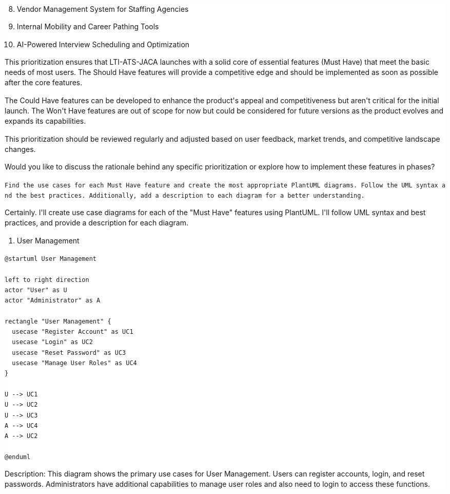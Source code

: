 8. Vendor Management System for Staffing Agencies

9. Internal Mobility and Career Pathing Tools

10. AI-Powered Interview Scheduling and Optimization

This prioritization ensures that LTI-ATS-JACA launches with a solid core of essential features (Must Have) that meet the basic needs of most users. The Should Have features will provide a competitive edge and should be implemented as soon as possible after the core features.

The Could Have features can be developed to enhance the product's appeal and competitiveness but aren't critical for the initial launch. The Won't Have features are out of scope for now but could be considered for future versions as the product evolves and expands its capabilities.

This prioritization should be reviewed regularly and adjusted based on user feedback, market trends, and competitive landscape changes.

Would you like to discuss the rationale behind any specific prioritization or explore how to implement these features in phases?

```
Find the use cases for each Must Have feature and create the most appropriate PlantUML diagrams. Follow the UML syntax and the best practices. Additionally, add a description to each diagram for a better understanding.
```

Certainly. I'll create use case diagrams for each of the "Must Have" features using PlantUML. I'll follow UML syntax and best practices, and provide a description for each diagram.

1. User Management

```plantuml
@startuml User Management

left to right direction
actor "User" as U
actor "Administrator" as A

rectangle "User Management" {
  usecase "Register Account" as UC1
  usecase "Login" as UC2
  usecase "Reset Password" as UC3
  usecase "Manage User Roles" as UC4
}

U --> UC1
U --> UC2
U --> UC3
A --> UC4
A --> UC2

@enduml
```

Description: This diagram shows the primary use cases for User Management. Users can register accounts, login, and reset passwords. Administrators have additional capabilities to manage user roles and also need to login to access these functions.
